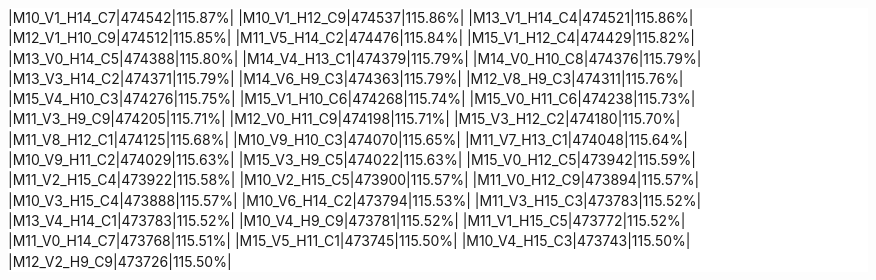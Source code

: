 |M10_V1_H14_C7|474542|115.87%|
|M10_V1_H12_C9|474537|115.86%|
|M13_V1_H14_C4|474521|115.86%|
|M12_V1_H10_C9|474512|115.85%|
|M11_V5_H14_C2|474476|115.84%|
|M15_V1_H12_C4|474429|115.82%|
|M13_V0_H14_C5|474388|115.80%|
|M14_V4_H13_C1|474379|115.79%|
|M14_V0_H10_C8|474376|115.79%|
|M13_V3_H14_C2|474371|115.79%|
|M14_V6_H9_C3|474363|115.79%|
|M12_V8_H9_C3|474311|115.76%|
|M15_V4_H10_C3|474276|115.75%|
|M15_V1_H10_C6|474268|115.74%|
|M15_V0_H11_C6|474238|115.73%|
|M11_V3_H9_C9|474205|115.71%|
|M12_V0_H11_C9|474198|115.71%|
|M15_V3_H12_C2|474180|115.70%|
|M11_V8_H12_C1|474125|115.68%|
|M10_V9_H10_C3|474070|115.65%|
|M11_V7_H13_C1|474048|115.64%|
|M10_V9_H11_C2|474029|115.63%|
|M15_V3_H9_C5|474022|115.63%|
|M15_V0_H12_C5|473942|115.59%|
|M11_V2_H15_C4|473922|115.58%|
|M10_V2_H15_C5|473900|115.57%|
|M11_V0_H12_C9|473894|115.57%|
|M10_V3_H15_C4|473888|115.57%|
|M10_V6_H14_C2|473794|115.53%|
|M11_V3_H15_C3|473783|115.52%|
|M13_V4_H14_C1|473783|115.52%|
|M10_V4_H9_C9|473781|115.52%|
|M11_V1_H15_C5|473772|115.52%|
|M11_V0_H14_C7|473768|115.51%|
|M15_V5_H11_C1|473745|115.50%|
|M10_V4_H15_C3|473743|115.50%|
|M12_V2_H9_C9|473726|115.50%|